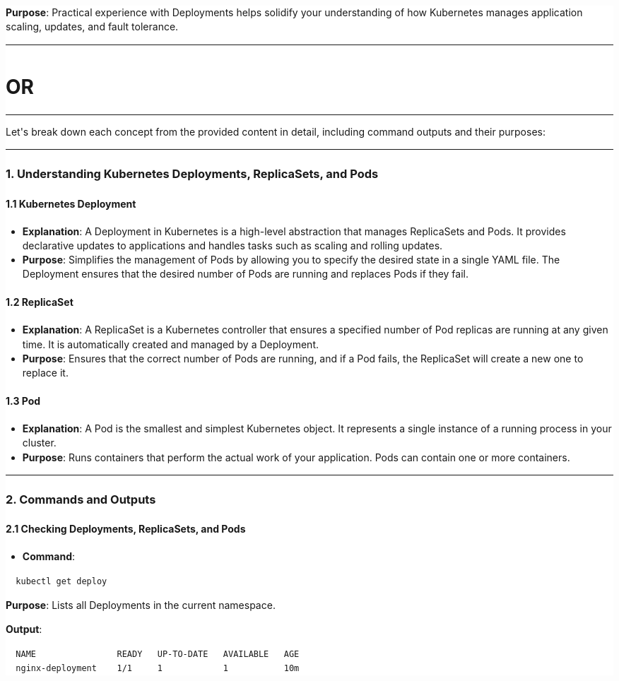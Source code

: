 **Purpose**:
Practical experience with Deployments helps solidify your understanding of how Kubernetes manages application scaling, updates, and fault tolerance.

--------------------------------------------------------------------------------------------------------------------------------
# OR
--------------------------------------------------------------------------------------------------------------------------------

Let's break down each concept from the provided content in detail, including command outputs and their purposes:

---

### **1. Understanding Kubernetes Deployments, ReplicaSets, and Pods**

#### **1.1 Kubernetes Deployment**
- **Explanation**: A Deployment in Kubernetes is a high-level abstraction that manages ReplicaSets and Pods. It provides declarative updates to applications and handles tasks such as scaling and rolling updates.
- **Purpose**: Simplifies the management of Pods by allowing you to specify the desired state in a single YAML file. The Deployment ensures that the desired number of Pods are running and replaces Pods if they fail.

#### **1.2 ReplicaSet**
- **Explanation**: A ReplicaSet is a Kubernetes controller that ensures a specified number of Pod replicas are running at any given time. It is automatically created and managed by a Deployment.
- **Purpose**: Ensures that the correct number of Pods are running, and if a Pod fails, the ReplicaSet will create a new one to replace it.

#### **1.3 Pod**
- **Explanation**: A Pod is the smallest and simplest Kubernetes object. It represents a single instance of a running process in your cluster.
- **Purpose**: Runs containers that perform the actual work of your application. Pods can contain one or more containers.

---

### **2. Commands and Outputs**

#### **2.1 Checking Deployments, ReplicaSets, and Pods**

- **Command**:
```bash
  kubectl get deploy
```
  **Purpose**: Lists all Deployments in the current namespace.
  
  **Output**:
```bash
  NAME                READY   UP-TO-DATE   AVAILABLE   AGE
  nginx-deployment    1/1     1            1           10m
```
